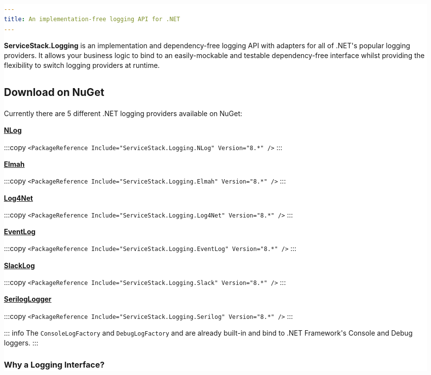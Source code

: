 ```yaml
---
title: An implementation-free logging API for .NET
---
```


**ServiceStack.Logging** is an implementation and dependency-free logging API with adapters for all of .NET's popular logging providers. It allows your business logic to bind to an easily-mockable and testable dependency-free interface whilst providing the flexibility to switch logging providers at runtime.

## Download on NuGet

Currently there are 5 different .NET logging providers available on NuGet:

**[NLog](https://nuget.org/packages/ServiceStack.Logging.NLog)**

:::copy
`<PackageReference Include="ServiceStack.Logging.NLog" Version="8.*" />`
:::

**[Elmah](https://nuget.org/packages/ServiceStack.Logging.Elmah)**

:::copy
`<PackageReference Include="ServiceStack.Logging.Elmah" Version="8.*" />`
:::

**[Log4Net](https://nuget.org/packages/ServiceStack.Logging.Log4Net)**

:::copy
`<PackageReference Include="ServiceStack.Logging.Log4Net" Version="8.*" />`
:::

**[EventLog](https://nuget.org/packages/ServiceStack.Logging.EventLog)**

:::copy
`<PackageReference Include="ServiceStack.Logging.EventLog" Version="8.*" />`
:::

**[SlackLog](https://www.nuget.org/packages/ServiceStack.Logging.Slack/)**

:::copy
`<PackageReference Include="ServiceStack.Logging.Slack" Version="8.*" />`
:::

**[SerilogLogger](https://www.nuget.org/packages/ServiceStack.Logging.Serilog/)**

:::copy
`<PackageReference Include="ServiceStack.Logging.Serilog" Version="8.*" />`
:::

::: info
The `ConsoleLogFactory` and `DebugLogFactory` and are already built-in and bind to .NET Framework's Console and Debug loggers.
:::

### Why a Logging Interface?
